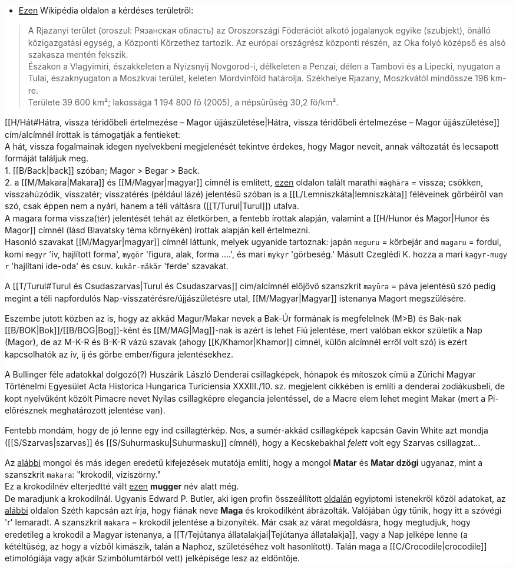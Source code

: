 - [Ezen](https://hu.wikipedia.org/wiki/Rjazanyi_ter%C3%BClet) Wikipédia oldalon a kérdéses területről:  
> A Rjazanyi terület (oroszul: Рязанская область) az Oroszországi Föderációt alkotó jogalanyok egyike (szubjekt), önálló közigazgatási egység, a Központi Körzethez tartozik. Az európai országrész központi részén, az Oka folyó középső és alsó szakasza mentén fekszik.  
> Északon a Vlagyimiri, északkeleten a Nyizsnyij Novgorod-i, délkeleten a Penzai, délen a Tambovi és a Lipecki, nyugaton a Tulai, északnyugaton a Moszkvai terület, keleten Mordvinföld határolja. Székhelye Rjazany, Moszkvától mindössze 196 km-re.  
> Területe 39 600 km²; lakossága 1 194 800 fő (2005), a népsűrűség 30,2 fő/km².  

[[H/Hát#Hátra, vissza téridőbeli értelmezése – Magor újjászületése\|Hátra, vissza téridőbeli értelmezése – Magor újjászületése]] cím/alcímnél írottak is támogatják a fentieket:  
A hát, vissza fogalmainak idegen nyelvekbeni megjelenését tekintve érdekes, hogy Magor neveit, annak változatát és lecsapott formáját találjuk meg.  
1\. [[B/Back\|back]] szóban; Magor > Begar > Back.  
2\. a [[M/Makara\|Makara]] és [[M/Magyar\|magyar]] címnél is említett, [ezen](https://www.wisdomlib.org/maghara) oldalon talált marathi `māghāra` = vissza; csökken, visszahúzódik, visszatér; visszatérés (például lázé) jelentésű szóban is a [[L/Lemniszkáta\|lemniszkáta]] féléveinek görbéiről van szó, csak éppen nem a nyári, hanem a téli váltásra ([[T/Turul\|Turul]]) utalva.  
A magara forma vissza(tér) jelentését tehát az életkörben, a fentebb írottak alapján, valamint a [[H/Hunor és Magor\|Hunor és Magor]] címnél (lásd Blavatsky téma környékén) írottak alapján kell értelmezni.  
Hasonló szavakat [[M/Magyar\|magyar]] címnél láttunk, melyek ugyanide tartoznak: japán `meguru` = körbejár and `magaru` = fordul, komi `megyr` 'ív, hajlított forma', `mygör` 'figura, alak, forma ....', és mari `mykyr` 'görbeség.' Másutt Czeglédi K. hozza a mari `kagyr-mugyr` 'hajlítani ide-oda' és csuv. `kukăr-măkăr` 'ferde' szavakat.  

A [[T/Turul#Turul és Csudaszarvas\|Turul és Csudaszarvas]] cím/alcímnél előjövő szanszkrit `mayūra` = páva jelentésű szó pedig megint a téli napfordulós Nap-visszatérésre/újjászületésre utal, [[M/Magyar\|Magyar]] istenanya Magort megszülésére.  

Eszembe jutott közben az is, hogy az akkád Magur/Makar nevek a Bak-Úr formának is megfelelnek (M>B) és Bak-nak [[B/BOK\|Bok]]/[[B/BOG\|Bog]]-ként és [[M/MAG\|Mag]]-nak is azért is lehet Fiú jelentése, mert valóban ekkor születik a Nap (Magor), de az M-K-R és B-K-R vázú szavak (ahogy [[K/Khamor\|Khamor]] címnél, külön alcímnél erről volt szó) is ezért kapcsolhatók az ív, íj és görbe ember/figura jelentésekhez.  

A Bullinger féle adatokkal dolgozó(?) Huszárik László Denderai csillagképek, hónapok és mítoszok című a Zürichi Magyar Történelmi Egyesület Acta Historica Hungarica Turiciensia XXXIII./10. sz. megjelent cikkében is említi a denderai zodiákusbeli, de kopt nyelvűként közölt Pimacre nevet Nyilas csillagképre elegancia jelentéssel, de a Macre elem lehet megint Makar (mert a Pi- előrésznek meghatározott jelentése van).  

Fentebb mondám, hogy de jó lenne egy ind csillagtérkép. Nos, a sumér-akkád csillagképek kapcsán Gavin White azt mondja ([[S/Szarvas\|szarvas]] és [[S/Suhurmasku\|Suhurmasku]] címnél), hogy a Kecskebakhal *felett* volt egy Szarvas csillagzat...  

Az [alábbi](https://mek.oszk.hu/00200/00226/html/mutato.htm) mongol és más idegen eredetű kifejezések mutatója említi, hogy a mongol **Matar** és **Matar dzögi** ugyanaz, mint a szanszkrit `makara`: "krokodil, viziszörny."  
Ez a krokodilnév elterjedtté vált [ezen](https://en.wikipedia.org/wiki/Mugger_crocodile) **mugger** név alatt még.  
De maradjunk a krokodilnál. Ugyanis Edward P. Butler, aki igen profin összeállított [oldalán](https://henadology.wordpress.com/theology/netjeru/) egyiptomi istenekről közöl adatokat, az [alábbi](https://henadology.wordpress.com/theology/netjeru/anat/) oldalon Széth kapcsán azt írja, hogy fiának neve **Maga** és krokodilként ábrázolták. Valójában úgy tűnik, hogy itt a szóvégi 'r' lemaradt. A szanszkrit `makara` = krokodil jelentése a bizonyíték. Már csak az várat megoldásra, hogy megtudjuk, hogy eredetileg a krokodil a Magyar istenanya, a [[T/Tejútanya állatalakjai\|Tejútanya állatalakja]], vagy a Nap jelképe lenne (a kétéltűség, az hogy a vízből kimászik, talán a Naphoz, születéséhez volt hasonlított). Talán maga a [[C/Crocodile\|crocodile]] etimológiája vagy a(kár Szimbólumtárból vett) jelképisége lesz az eldöntője.  


[^1]: Lábjegyzet:  
[^2]: Lábjegyzet:  